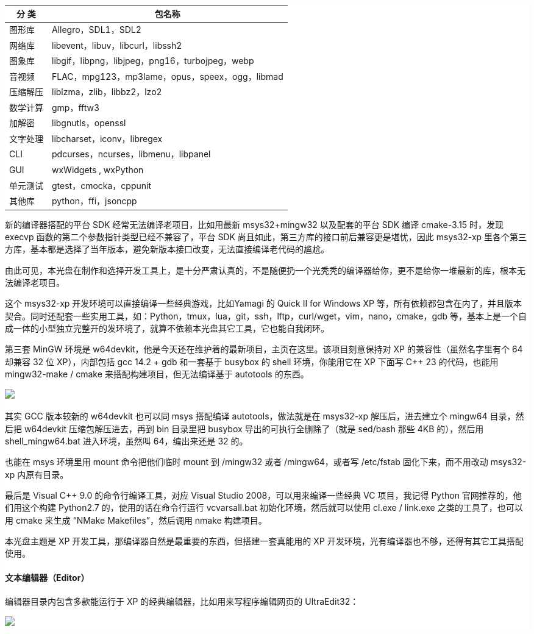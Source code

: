 | 分 类 | 包名称 |
|------|--------------------------------------------|
| 图形库 | Allegro，SDL1，SDL2 |
| 网络库 | libevent，libuv，libcurl，libssh2 |
| 图象库 | libgif，libpng，libjpeg，png16，turbojpeg，webp |
| 音视频 | FLAC，mpg123，mp3lame，opus，speex，ogg，libmad |
| 压缩解压 | liblzma，zlib，libbz2，lzo2 |
| 数学计算 | gmp，fftw3 |
| 加解密 | libgnutls，openssl |
| 文字处理 | libcharset，iconv，libregex |
| CLI | pdcurses，ncurses，libmenu，libpanel |
| GUI | wxWidgets , wxPython |
| 单元测试 | gtest，cmocka，cppunit |
| 其他库 | python，ffi，jsoncpp |


新的编译器搭配的平台 SDK 经常无法编译老项目，比如用最新 msys32+mingw32 以及配套的平台 SDK 编译 cmake-3.15 时，发现 execvp 函数的第二个参数指针类型已经不兼容了，平台 SDK 尚且如此，第三方库的接口前后兼容更是堪忧，因此 msys32-xp 里各个第三方库，基本都是选择了当年版本，避免新版本接口改变，无法直接编译老代码的尴尬。

由此可见，本光盘在制作和选择开发工具上，是十分严肃认真的，不是随便扔一个光秃秃的编译器给你，更不是给你一堆最新的库，根本无法编译老项目。

这个 msys32-xp 开发环境可以直接编译一些经典游戏，比如Yamagi 的 Quick II for Windows XP 等，所有依赖都包含在内了，并且版本契合。同时还配套一些实用工具，如：Python，tmux，lua，git，ssh，lftp，curl/wget，vim，nano，cmake，gdb 等，基本上是一个自成一体的小型独立完整开的发环境了，就算不依赖本光盘其它工具，它也能自我闭环。

第三套 MinGW 环境是 w64devkit，他是今天还在维护着的最新项目，主页在这里。该项目刻意保持对 XP 的兼容性（虽然名字里有个 64 却兼容 32 位 XP），内部包括 gcc 14.2 + gdb 和一套基于 busybox 的 shell 环境，你能用它在 XP 下面写 C++ 23 的代码，也能用 mingw32-make / cmake 来搭配构建项目，但无法编译基于 autotools 的东西。

![](https://skywind3000.github.io/images/blog/2024/xp/tab_mingw.png)

其实 GCC 版本较新的 w64devkit 也可以同 msys 搭配编译 autotools，做法就是在 msys32-xp 解压后，进去建立个 mingw64 目录，然后把 w64devkit 压缩包解压进去，再到 bin 目录里把 busybox 导出的可执行全删除了（就是 sed/bash 那些 4KB 的），然后用 shell_mingw64.bat 进入环境，虽然叫 64，编出来还是 32 的。

也能在 msys 环境里用 mount 命令把他们临时 mount 到 /mingw32 或者 /mingw64，或者写 /etc/fstab 固化下来，而不用改动 msys32-xp 内原有目录。

最后是 Visual C++ 9.0 的命令行编译工具，对应 Visual Studio 2008，可以用来编译一些经典 VC 项目，我记得 Python 官网推荐的，他们用这个构建 Python2.7 的，使用的话在命令行运行 vcvarsall.bat 初始化环境，然后就可以使用 cl.exe / link.exe 之类的工具了，也可以用 cmake 来生成 “NMake Makefiles”，然后调用 nmake 构建项目。

本光盘主题是 XP 开发工具，那编译器自然是最重要的东西，但搭建一套真能用的 XP 开发环境，光有编译器也不够，还得有其它工具搭配使用。

#### 文本编辑器（Editor）

编辑器目录内包含多款能运行于 XP 的经典编辑器，比如用来写程序编辑网页的 UltraEdit32：

![](https://skywind3000.github.io/images/blog/2024/xp/xp_ultraedit32.png)
